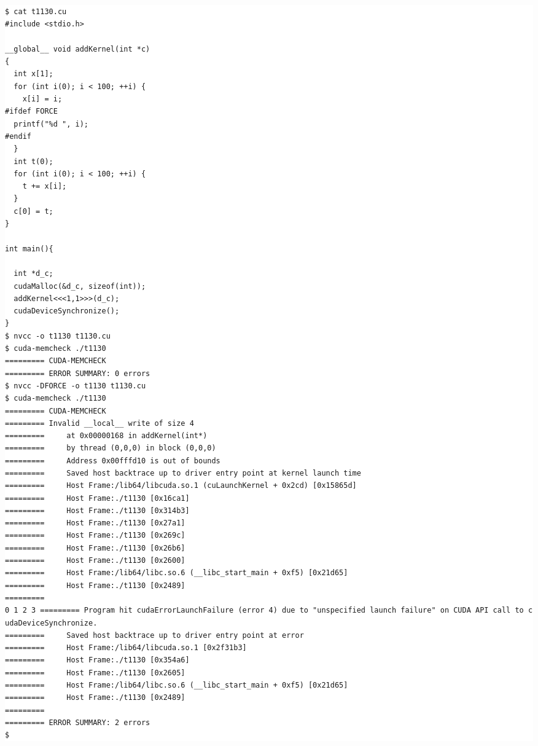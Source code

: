 ```
$ cat t1130.cu
#include <stdio.h>

__global__ void addKernel(int *c)
{
  int x[1];
  for (int i(0); i < 100; ++i) {
    x[i] = i;
#ifdef FORCE
  printf("%d ", i);
#endif
  }
  int t(0);
  for (int i(0); i < 100; ++i) {
    t += x[i];
  }
  c[0] = t;
}

int main(){

  int *d_c;
  cudaMalloc(&d_c, sizeof(int));
  addKernel<<<1,1>>>(d_c);
  cudaDeviceSynchronize();
}
$ nvcc -o t1130 t1130.cu
$ cuda-memcheck ./t1130
========= CUDA-MEMCHECK
========= ERROR SUMMARY: 0 errors
$ nvcc -DFORCE -o t1130 t1130.cu
$ cuda-memcheck ./t1130
========= CUDA-MEMCHECK
========= Invalid __local__ write of size 4
=========     at 0x00000168 in addKernel(int*)
=========     by thread (0,0,0) in block (0,0,0)
=========     Address 0x00fffd10 is out of bounds
=========     Saved host backtrace up to driver entry point at kernel launch time
=========     Host Frame:/lib64/libcuda.so.1 (cuLaunchKernel + 0x2cd) [0x15865d]
=========     Host Frame:./t1130 [0x16ca1]
=========     Host Frame:./t1130 [0x314b3]
=========     Host Frame:./t1130 [0x27a1]
=========     Host Frame:./t1130 [0x269c]
=========     Host Frame:./t1130 [0x26b6]
=========     Host Frame:./t1130 [0x2600]
=========     Host Frame:/lib64/libc.so.6 (__libc_start_main + 0xf5) [0x21d65]
=========     Host Frame:./t1130 [0x2489]
=========
0 1 2 3 ========= Program hit cudaErrorLaunchFailure (error 4) due to "unspecified launch failure" on CUDA API call to cudaDeviceSynchronize.
=========     Saved host backtrace up to driver entry point at error
=========     Host Frame:/lib64/libcuda.so.1 [0x2f31b3]
=========     Host Frame:./t1130 [0x354a6]
=========     Host Frame:./t1130 [0x2605]
=========     Host Frame:/lib64/libc.so.6 (__libc_start_main + 0xf5) [0x21d65]
=========     Host Frame:./t1130 [0x2489]
=========
========= ERROR SUMMARY: 2 errors
$ 
```
